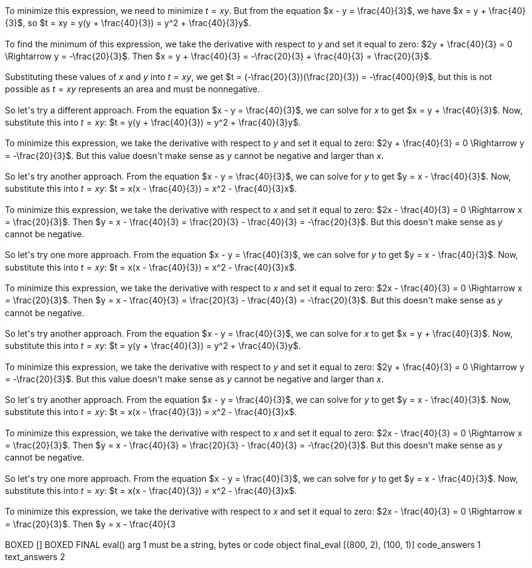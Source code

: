 To minimize this expression, we need to minimize $t = xy$. But from the equation $x - y = \frac{40}{3}$, we have $x = y + \frac{40}{3}$, so $t = xy = y(y + \frac{40}{3}) = y^2 + \frac{40}{3}y$.

To find the minimum of this expression, we take the derivative with respect to $y$ and set it equal to zero: $2y + \frac{40}{3} = 0 \Rightarrow y = -\frac{20}{3}$. Then $x = y + \frac{40}{3} = -\frac{20}{3} + \frac{40}{3} = \frac{20}{3}$.

Substituting these values of $x$ and $y$ into $t = xy$, we get $t = (-\frac{20}{3})(\frac{20}{3}) = -\frac{400}{9}$, but this is not possible as $t = xy$ represents an area and must be nonnegative.

So let's try a different approach. From the equation $x - y = \frac{40}{3}$, we can solve for $x$ to get $x = y + \frac{40}{3}$. Now, substitute this into $t = xy$: $t = y(y + \frac{40}{3}) = y^2 + \frac{40}{3}y$.

To minimize this expression, we take the derivative with respect to $y$ and set it equal to zero: $2y + \frac{40}{3} = 0 \Rightarrow y = -\frac{20}{3}$. But this value doesn't make sense as $y$ cannot be negative and larger than $x$.

So let's try another approach. From the equation $x - y = \frac{40}{3}$, we can solve for $y$ to get $y = x - \frac{40}{3}$. Now, substitute this into $t = xy$: $t = x(x - \frac{40}{3}) = x^2 - \frac{40}{3}x$.

To minimize this expression, we take the derivative with respect to $x$ and set it equal to zero: $2x - \frac{40}{3} = 0 \Rightarrow x = \frac{20}{3}$. Then $y = x - \frac{40}{3} = \frac{20}{3} - \frac{40}{3} = -\frac{20}{3}$. But this doesn't make sense as $y$ cannot be negative.

So let's try one more approach. From the equation $x - y = \frac{40}{3}$, we can solve for $y$ to get $y = x - \frac{40}{3}$. Now, substitute this into $t = xy$: $t = x(x - \frac{40}{3}) = x^2 - \frac{40}{3}x$.

To minimize this expression, we take the derivative with respect to $x$ and set it equal to zero: $2x - \frac{40}{3} = 0 \Rightarrow x = \frac{20}{3}$. Then $y = x - \frac{40}{3} = \frac{20}{3} - \frac{40}{3} = -\frac{20}{3}$. But this doesn't make sense as $y$ cannot be negative.

So let's try another approach. From the equation $x - y = \frac{40}{3}$, we can solve for $x$ to get $x = y + \frac{40}{3}$. Now, substitute this into $t = xy$: $t = y(y + \frac{40}{3}) = y^2 + \frac{40}{3}y$.

To minimize this expression, we take the derivative with respect to $y$ and set it equal to zero: $2y + \frac{40}{3} = 0 \Rightarrow y = -\frac{20}{3}$. But this value doesn't make sense as $y$ cannot be negative and larger than $x$.

So let's try another approach. From the equation $x - y = \frac{40}{3}$, we can solve for $y$ to get $y = x - \frac{40}{3}$. Now, substitute this into $t = xy$: $t = x(x - \frac{40}{3}) = x^2 - \frac{40}{3}x$.

To minimize this expression, we take the derivative with respect to $x$ and set it equal to zero: $2x - \frac{40}{3} = 0 \Rightarrow x = \frac{20}{3}$. Then $y = x - \frac{40}{3} = \frac{20}{3} - \frac{40}{3} = -\frac{20}{3}$. But this doesn't make sense as $y$ cannot be negative.

So let's try one more approach. From the equation $x - y = \frac{40}{3}$, we can solve for $y$ to get $y = x - \frac{40}{3}$. Now, substitute this into $t = xy$: $t = x(x - \frac{40}{3}) = x^2 - \frac{40}{3}x$.

To minimize this expression, we take the derivative with respect to $x$ and set it equal to zero: $2x - \frac{40}{3} = 0 \Rightarrow x = \frac{20}{3}$. Then $y = x - \frac{40}{3

BOXED []
BOXED FINAL 
eval() arg 1 must be a string, bytes or code object final_eval
[(800, 2), (100, 1)]
code_answers 1 text_answers 2
